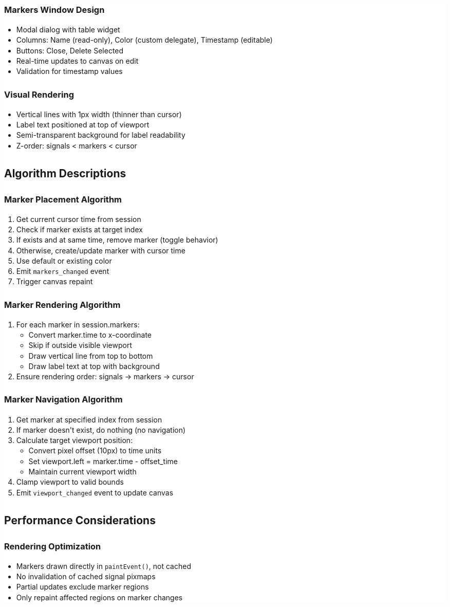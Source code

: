 ### Markers Window Design
- Modal dialog with table widget
- Columns: Name (read-only), Color (custom delegate), Timestamp (editable)
- Buttons: Close, Delete Selected
- Real-time updates to canvas on edit
- Validation for timestamp values

### Visual Rendering
- Vertical lines with 1px width (thinner than cursor)
- Label text positioned at top of viewport
- Semi-transparent background for label readability
- Z-order: signals < markers < cursor

## Algorithm Descriptions

### Marker Placement Algorithm
1. Get current cursor time from session
2. Check if marker exists at target index
3. If exists and at same time, remove marker (toggle behavior)
4. Otherwise, create/update marker with cursor time
5. Use default or existing color
6. Emit `markers_changed` event
7. Trigger canvas repaint

### Marker Rendering Algorithm
1. For each marker in session.markers:
   - Convert marker.time to x-coordinate
   - Skip if outside visible viewport
   - Draw vertical line from top to bottom
   - Draw label text at top with background
2. Ensure rendering order: signals → markers → cursor

### Marker Navigation Algorithm
1. Get marker at specified index from session
2. If marker doesn't exist, do nothing (no navigation)
3. Calculate target viewport position:
   - Convert pixel offset (10px) to time units
   - Set viewport.left = marker.time - offset_time
   - Maintain current viewport width
4. Clamp viewport to valid bounds
5. Emit `viewport_changed` event to update canvas

## Performance Considerations

### Rendering Optimization
- Markers drawn directly in `paintEvent()`, not cached
- No invalidation of cached signal pixmaps
- Partial updates exclude marker regions
- Only repaint affected regions on marker changes
